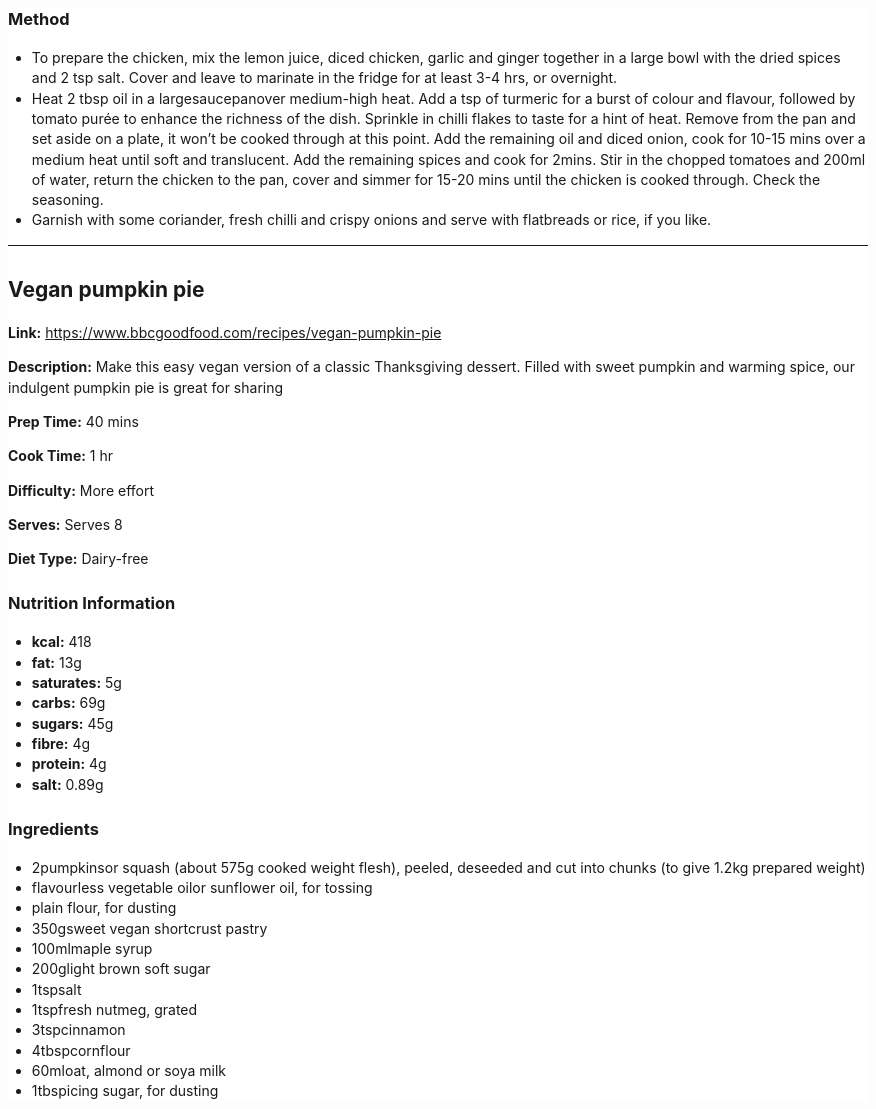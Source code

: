 ### Method
- To prepare the chicken, mix the lemon juice, diced chicken, garlic and ginger together in a large bowl with the dried spices and 2 tsp salt. Cover and leave to marinate in the fridge for at least 3-4 hrs, or overnight.
- Heat 2 tbsp oil in a largesaucepanover medium-high heat. Add a tsp of turmeric for a burst of colour and flavour, followed by tomato purée to enhance the richness of the dish. Sprinkle in chilli flakes to taste for a hint of heat. Remove from the pan and set aside on a plate, it won’t be cooked through at this point. Add the remaining oil and diced onion, cook for 10-15 mins over a medium heat until soft and translucent. Add the remaining spices and cook for 2mins. Stir in the chopped tomatoes and 200ml of water, return the chicken to the pan, cover and simmer for 15-20 mins until the chicken is cooked through. Check the seasoning.
- Garnish with some coriander, fresh chilli and crispy onions and serve with flatbreads or rice, if you like.


---

## Vegan pumpkin pie
**Link:** https://www.bbcgoodfood.com/recipes/vegan-pumpkin-pie

**Description:** Make this easy vegan version of a classic Thanksgiving dessert. Filled with sweet pumpkin and warming spice, our indulgent pumpkin pie is great for sharing

**Prep Time:** 40 mins

**Cook Time:** 1 hr

**Difficulty:** More effort

**Serves:** Serves 8

**Diet Type:** Dairy-free

### Nutrition Information
- **kcal:** 418
- **fat:** 13g
- **saturates:** 5g
- **carbs:** 69g
- **sugars:** 45g
- **fibre:** 4g
- **protein:** 4g
- **salt:** 0.89g

### Ingredients
- 2pumpkinsor squash (about 575g cooked weight flesh), peeled, deseeded and cut into chunks (to give 1.2kg prepared weight)
- flavourless vegetable oilor sunflower oil, for tossing
- plain flour, for dusting
- 350gsweet vegan shortcrust pastry
- 100mlmaple syrup
- 200glight brown soft sugar
- 1tspsalt
- 1tspfresh nutmeg, grated
- 3tspcinnamon
- 4tbspcornflour
- 60mloat, almond or soya milk
- 1tbspicing sugar, for dusting
